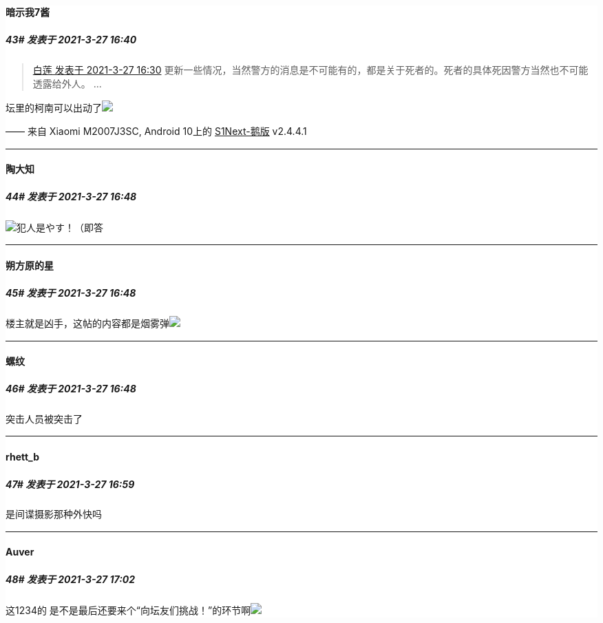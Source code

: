 ####  暗示我7酱  
##### 43#       发表于 2021-3-27 16:40


<blockquote><a href="httphttps://bbs.saraba1st.com/2b/forum.php?mod=redirect&amp;goto=findpost&amp;pid=50750145&amp;ptid=1995253" target="_blank">白莲 发表于 2021-3-27 16:30</a>
更新一些情况，当然警方的消息是不可能有的，都是关于死者的。死者的具体死因警方当然也不可能透露给外人。 ...</blockquote>
坛里的柯南可以出动了<img src="https://static.saraba1st.com/image/smiley/face2017/033.png" referrerpolicy="no-referrer">

—— 来自 Xiaomi M2007J3SC, Android 10上的 [S1Next-鹅版](https://github.com/ykrank/S1-Next/releases) v2.4.4.1


-----

####  陶大知  
##### 44#       发表于 2021-3-27 16:48


<img src="https://static.saraba1st.com/image/smiley/face2017/065.png" referrerpolicy="no-referrer">犯人是やす！（即答


-----

####  朔方原的星  
##### 45#       发表于 2021-3-27 16:48


楼主就是凶手，这帖的内容都是烟雾弹<img src="https://static.saraba1st.com/image/smiley/face2017/037.png" referrerpolicy="no-referrer">


-----

####  螺纹  
##### 46#       发表于 2021-3-27 16:48


突击人员被突击了


-----

####  rhett_b  
##### 47#       发表于 2021-3-27 16:59


是间谍摄影那种外快吗


-----

####  Auver  
##### 48#       发表于 2021-3-27 17:02


这1234的
是不是最后还要来个“向坛友们挑战！”的环节啊<img src="https://static.saraba1st.com/image/smiley/face2017/068.png" referrerpolicy="no-referrer">
